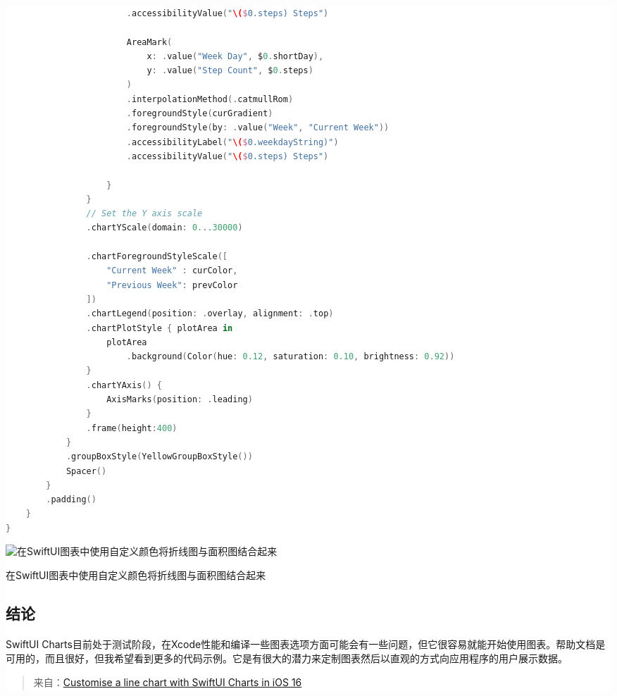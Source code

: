 ```swift
                        .accessibilityValue("\($0.steps) Steps")

                        AreaMark(
                            x: .value("Week Day", $0.shortDay),
                            y: .value("Step Count", $0.steps)
                        )
                        .interpolationMethod(.catmullRom)
                        .foregroundStyle(curGradient)
                        .foregroundStyle(by: .value("Week", "Current Week"))
                        .accessibilityLabel("\($0.weekdayString)")
                        .accessibilityValue("\($0.steps) Steps")
                        
                    }
                }
                // Set the Y axis scale
                .chartYScale(domain: 0...30000)
                
                .chartForegroundStyleScale([
                    "Current Week" : curColor,
                    "Previous Week": prevColor
                ])
                .chartLegend(position: .overlay, alignment: .top)
                .chartPlotStyle { plotArea in
                    plotArea
                        .background(Color(hue: 0.12, saturation: 0.10, brightness: 0.92))
                }
                .chartYAxis() {
                    AxisMarks(position: .leading)
                }
                .frame(height:400)
            }
            .groupBoxStyle(YellowGroupBoxStyle())
            Spacer()
        }
        .padding()
    }
}
```

![在SwiftUI图表中使用自定义颜色将折线图与面积图结合起来](https://swdevnotes.com/images/swift/2022/0814/line-chart-area-and-line.png)

在SwiftUI图表中使用自定义颜色将折线图与面积图结合起来



## 结论

SwiftUI Charts目前处于测试阶段，在Xcode性能和编译一些图表选项方面可能会有一些问题，但它很容易就能开始使用图表。帮助文档是可用的，而且很好，但我希望看到更多的代码示例。它是有很大的潜力来定制图表然后以直观的方式向应用程序的用户展示数据。

> 来自：[Customise a line chart with SwiftUI Charts in iOS 16](https://swdevnotes.com/swift/2022/customise-a-line-chart-with-swiftui-charts-in-ios-16/)
